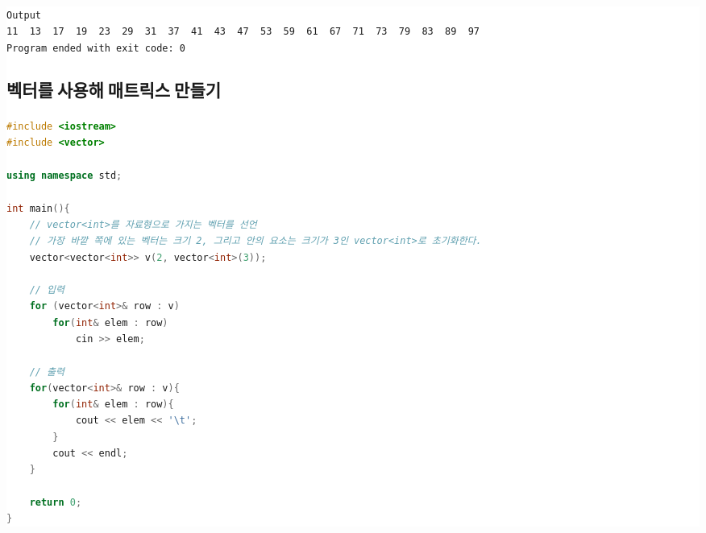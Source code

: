 
```
Output
11	13	17	19	23	29	31	37	41	43	47	53	59	61	67	71	73	79	83	89	97
Program ended with exit code: 0
```

## 벡터를 사용해 매트릭스 만들기

```c++
#include <iostream>
#include <vector>

using namespace std;

int main(){
    // vector<int>를 자료형으로 가지는 벡터를 선언
    // 가장 바깥 쪽에 있는 벡터는 크기 2, 그리고 안의 요소는 크기가 3인 vector<int>로 초기화한다.
    vector<vector<int>> v(2, vector<int>(3));

    // 입력
    for (vector<int>& row : v)
        for(int& elem : row)
            cin >> elem;

    // 출력
    for(vector<int>& row : v){
        for(int& elem : row){
            cout << elem << '\t';
        }
        cout << endl;
    }

    return 0;
}
```
